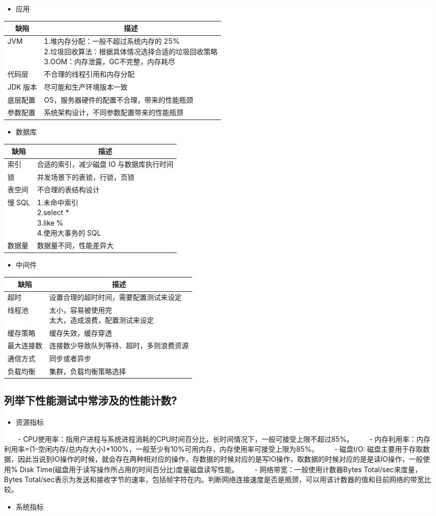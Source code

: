 - 应用

|缺陷|描述|
|--|--|
|JVM|1.堆内存分配：一般不超过系统内存的 25% <br>2.垃圾回收算法：根据具体情况选择合适的垃圾回收策略<br>3.OOM：内存泄露，GC不完整，内存耗尽|
|代码层|不合理的线程引用和内存分配|
|JDK 版本|尽可能和生产环境版本一致|
|底层配置|OS，服务器硬件的配置不合理，带来的性能瓶颈|
|参数配置|系统架构设计，不同参数配置带来的性能瓶颈|

- 数据库

|缺陷|描述|
|--|--|
|索引|合适的索引，减少磁盘 IO 与数据库执行时间|
|锁|并发场景下的表锁，行锁，页锁|
|表空间|不合理的表结构设计|
|慢 SQL|1.未命中索引<br>2.select * <br>3.like % <br>4.使用大事务的 SQL|
|数据量|数据量不同，性能差异大|

- 中间件

|缺陷|描述|
|--|--|
|超时|设置合理的超时时间，需要配置测试来设定|
|线程池|太小，容易被使用完<br>太大，造成浪费，配置测试来设定|
|缓存策略|缓存失效，缓存穿透|
|最大连接数|连接数少导致队列等待、超时，多则浪费资源|
|通信方式|同步或者异步|
|负载均衡|集群，负载均衡策略选择|

## 列举下性能测试中常涉及的性能计数?

- 资源指标

　　- CPU使用率：指用户进程与系统进程消耗的CPU时间百分比，长时间情况下，一般可接受上限不超过85%。
　　- 内存利用率：内存利用率=(1-空闲内存/总内存大小)*100%，一般至少有10%可用内存，内存使用率可接受上限为85%。
　　- 磁盘I/O: 磁盘主要用于存取数据，因此当说到IO操作的时候，就会存在两种相对应的操作，存数据的时候对应的是写IO操作，取数据的时候对应的是是读IO操作，一般使用% Disk Time(磁盘用于读写操作所占用的时间百分比)度量磁盘读写性能。
　　- 网络带宽：一般使用计数器Bytes Total/sec来度量，Bytes Total/sec表示为发送和接收字节的速率，包括帧字符在内。判断网络连接速度是否是瓶颈，可以用该计数器的值和目前网络的带宽比较。

- 系统指标
